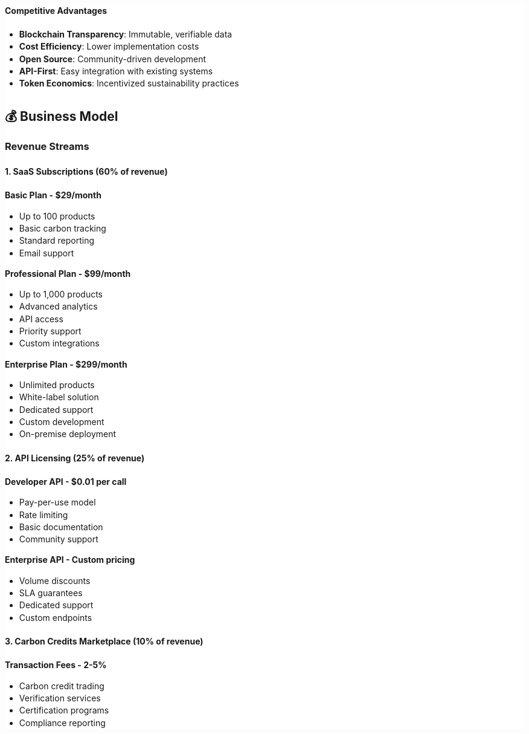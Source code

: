 #### Competitive Advantages
- **Blockchain Transparency**: Immutable, verifiable data
- **Cost Efficiency**: Lower implementation costs
- **Open Source**: Community-driven development
- **API-First**: Easy integration with existing systems
- **Token Economics**: Incentivized sustainability practices

## 💰 Business Model

### Revenue Streams

#### 1. SaaS Subscriptions (60% of revenue)
**Basic Plan - $29/month**
- Up to 100 products
- Basic carbon tracking
- Standard reporting
- Email support

**Professional Plan - $99/month**
- Up to 1,000 products
- Advanced analytics
- API access
- Priority support
- Custom integrations

**Enterprise Plan - $299/month**
- Unlimited products
- White-label solution
- Dedicated support
- Custom development
- On-premise deployment

#### 2. API Licensing (25% of revenue)
**Developer API - $0.01 per call**
- Pay-per-use model
- Rate limiting
- Basic documentation
- Community support

**Enterprise API - Custom pricing**
- Volume discounts
- SLA guarantees
- Dedicated support
- Custom endpoints

#### 3. Carbon Credits Marketplace (10% of revenue)
**Transaction Fees - 2-5%**
- Carbon credit trading
- Verification services
- Certification programs
- Compliance reporting
